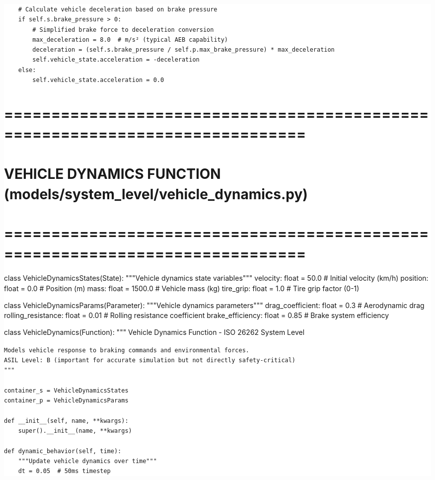         # Calculate vehicle deceleration based on brake pressure
        if self.s.brake_pressure > 0:
            # Simplified brake force to deceleration conversion
            max_deceleration = 8.0  # m/s² (typical AEB capability)
            deceleration = (self.s.brake_pressure / self.p.max_brake_pressure) * max_deceleration
            self.vehicle_state.acceleration = -deceleration
        else:
            self.vehicle_state.acceleration = 0.0

# =============================================================================
# VEHICLE DYNAMICS FUNCTION (models/system_level/vehicle_dynamics.py)
# =============================================================================


class VehicleDynamicsStates(State):
    """Vehicle dynamics state variables"""
    velocity: float = 50.0  # Initial velocity (km/h)
    position: float = 0.0  # Position (m)
    mass: float = 1500.0  # Vehicle mass (kg)
    tire_grip: float = 1.0  # Tire grip factor (0-1)

class VehicleDynamicsParams(Parameter):
    """Vehicle dynamics parameters"""
    drag_coefficient: float = 0.3  # Aerodynamic drag
    rolling_resistance: float = 0.01  # Rolling resistance coefficient
    brake_efficiency: float = 0.85  # Brake system efficiency

class VehicleDynamics(Function):
    """
    Vehicle Dynamics Function - ISO 26262 System Level
    
    Models vehicle response to braking commands and environmental forces.
    ASIL Level: B (important for accurate simulation but not directly safety-critical)
    """
    
    container_s = VehicleDynamicsStates
    container_p = VehicleDynamicsParams
    
    def __init__(self, name, **kwargs):
        super().__init__(name, **kwargs)
    
    def dynamic_behavior(self, time):
        """Update vehicle dynamics over time"""
        dt = 0.05  # 50ms timestep
        